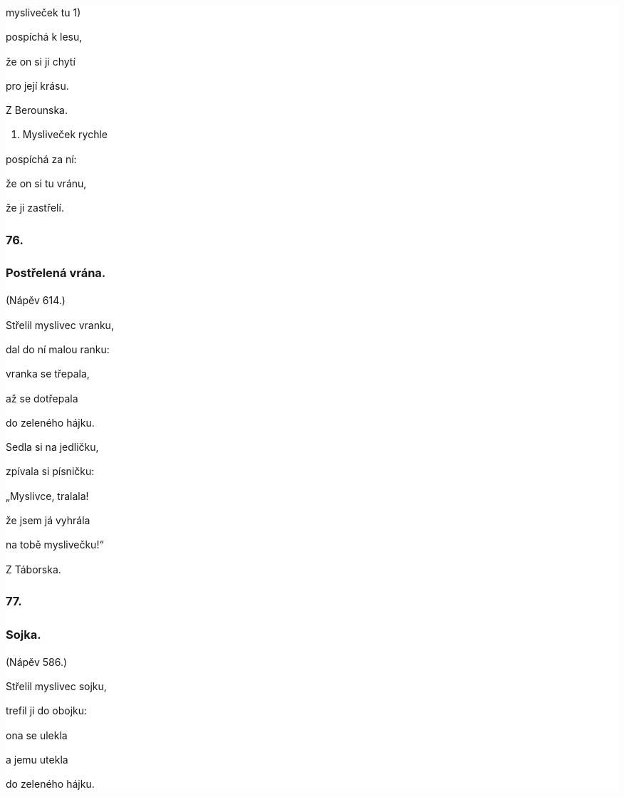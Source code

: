 mysliveček tu 1)

pospíchá k lesu,

že on si ji chytí

pro její krásu.

Z Berounska.

1) Mysliveček rychle

pospíchá za ní:

že on si tu vránu,

že ji zastřelí.

### 76.

### Postřelená vrána.

(Nápěv 614.)

Střelil myslivec vranku,

dal do ní malou ranku: 

vranka se třepala,

až se dotřepala

do zeleného hájku.

Sedla si na jedličku,

zpívala si písničku:

„Myslivce, tralala!

že jsem já vyhrála

na tobě myslivečku!“

Z Táborska.

### 77.

### Sojka.

(Nápěv 586.)

Střelil myslivec sojku,

trefil ji do obojku:

ona se ulekla

a jemu utekla

do zeleného hájku.
